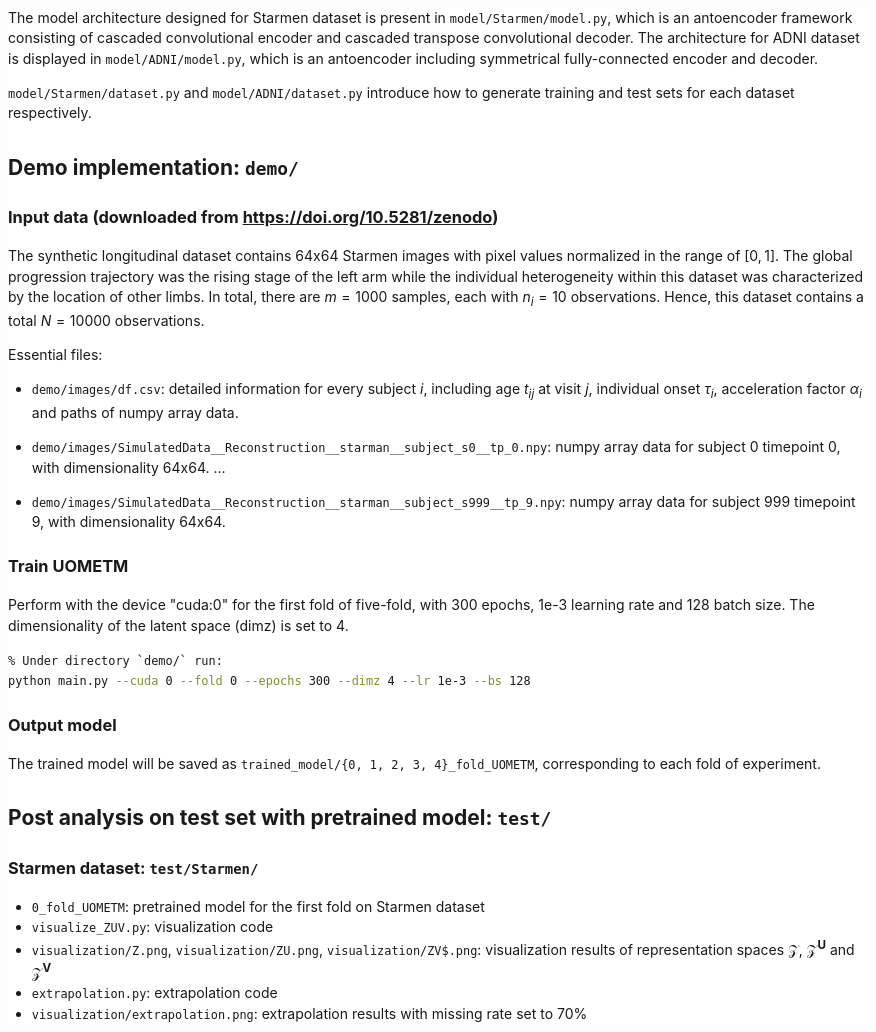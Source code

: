 The model architecture designed for Starmen dataset is present in `model/Starmen/model.py`, which is an antoencoder framework consisting of cascaded convolutional encoder and cascaded transpose convolutional decoder. The architecture for ADNI dataset is displayed in `model/ADNI/model.py`, which is an antoencoder including symmetrical fully-connected encoder and decoder.

`model/Starmen/dataset.py` and `model/ADNI/dataset.py` introduce how to generate training and test sets for each dataset respectively.

## Demo implementation: `demo/`

### Input data (downloaded from https://doi.org/10.5281/zenodo)

The synthetic longitudinal dataset contains 64x64 Starmen images with pixel values normalized in the range of $[0,1]$. The global progression trajectory was the rising stage of the left arm while the individual heterogeneity within this dataset was characterized by the location of other limbs. In total, there are $m=1000$ samples, each with $n_i=10$ observations.  Hence,  this dataset contains a total $N=10000$ observations.

Essential files:
* `demo/images/df.csv`: detailed information for every subject $i$, including age $t_{ij}$ at visit $j$, individual onset $\tau_i$, acceleration factor $\alpha_i$ and paths of numpy array data.

* `demo/images/SimulatedData__Reconstruction__starman__subject_s0__tp_0.npy`: numpy array data for subject 0 timepoint 0, with dimensionality 64x64.
...
* `demo/images/SimulatedData__Reconstruction__starman__subject_s999__tp_9.npy`: numpy array data for subject 999 timepoint 9, with dimensionality 64x64.

### Train UOMETM

Perform with the device "cuda:0" for the first fold of five-fold, with 300 epochs, 1e-3 learning rate and 128 batch size. The dimensionality of the latent space (dimz) is set to 4.
```bash
% Under directory `demo/` run:
python main.py --cuda 0 --fold 0 --epochs 300 --dimz 4 --lr 1e-3 --bs 128
```

### Output model

The trained model will be saved as `trained_model/{0, 1, 2, 3, 4}_fold_UOMETM`, corresponding to each fold of experiment.

## Post analysis on test set with pretrained model: `test/`

### Starmen dataset: `test/Starmen/`

* `0_fold_UOMETM`: pretrained model for the first fold on Starmen dataset
* `visualize_ZUV.py`: visualization code
* `visualization/Z.png`, `visualization/ZU.png`, `visualization/ZV$.png`: visualization results of representation spaces $\mathcal{Z}$, $\mathcal{Z}^\mathbf{U}$ and $\mathcal{Z}^\mathbf{V}$
* `extrapolation.py`: extrapolation code
* `visualization/extrapolation.png`: extrapolation results with missing rate set to 70%
